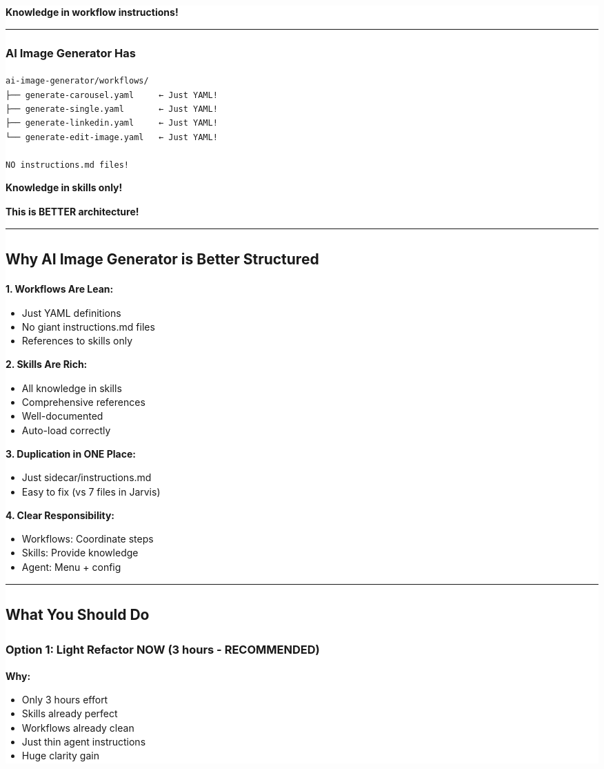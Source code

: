 **Knowledge in workflow instructions!**

---

### AI Image Generator Has

```
ai-image-generator/workflows/
├── generate-carousel.yaml     ← Just YAML!
├── generate-single.yaml       ← Just YAML!
├── generate-linkedin.yaml     ← Just YAML!
└── generate-edit-image.yaml   ← Just YAML!

NO instructions.md files!
```

**Knowledge in skills only!**

**This is BETTER architecture!**

---

## Why AI Image Generator is Better Structured

**1. Workflows Are Lean:**
- Just YAML definitions
- No giant instructions.md files
- References to skills only

**2. Skills Are Rich:**
- All knowledge in skills
- Comprehensive references
- Well-documented
- Auto-load correctly

**3. Duplication in ONE Place:**
- Just sidecar/instructions.md
- Easy to fix (vs 7 files in Jarvis)

**4. Clear Responsibility:**
- Workflows: Coordinate steps
- Skills: Provide knowledge
- Agent: Menu + config

---

## What You Should Do

### Option 1: Light Refactor NOW (3 hours - RECOMMENDED)

**Why:**
- Only 3 hours effort
- Skills already perfect
- Workflows already clean
- Just thin agent instructions
- Huge clarity gain
